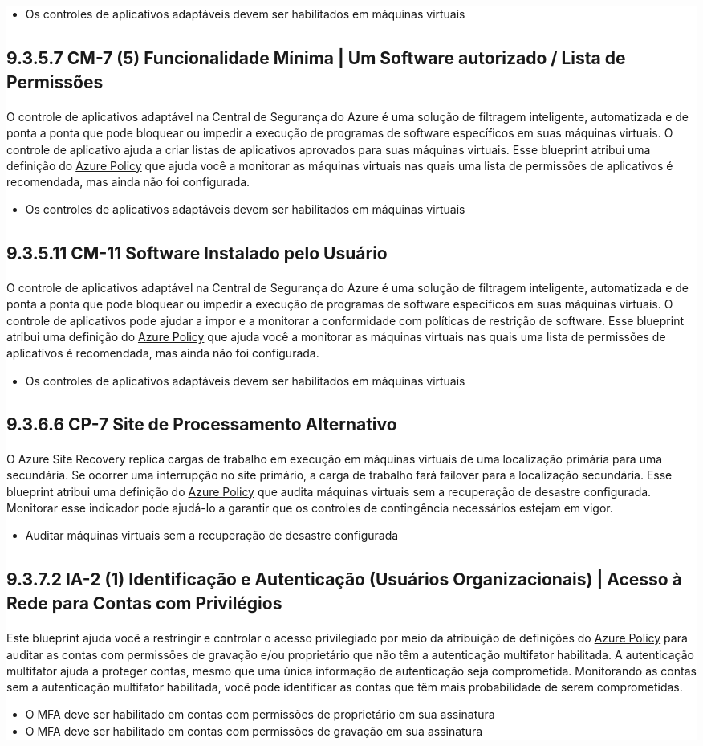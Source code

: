 - Os controles de aplicativos adaptáveis devem ser habilitados em máquinas virtuais

## <a name="9357-cm-7-5-least-functionality--authorized-software--whitelisting"></a>9.3.5.7 CM-7 (5) Funcionalidade Mínima | Um Software autorizado / Lista de Permissões

O controle de aplicativos adaptável na Central de Segurança do Azure é uma solução de filtragem inteligente, automatizada e de ponta a ponta que pode bloquear ou impedir a execução de programas de software específicos em suas máquinas virtuais. O controle de aplicativo ajuda a criar listas de aplicativos aprovados para suas máquinas virtuais. Esse blueprint atribui uma definição do [Azure Policy](../../../policy/overview.md) que ajuda você a monitorar as máquinas virtuais nas quais uma lista de permissões de aplicativos é recomendada, mas ainda não foi configurada.

- Os controles de aplicativos adaptáveis devem ser habilitados em máquinas virtuais

## <a name="93511-cm-11-user-installed-software"></a>9.3.5.11 CM-11 Software Instalado pelo Usuário

O controle de aplicativos adaptável na Central de Segurança do Azure é uma solução de filtragem inteligente, automatizada e de ponta a ponta que pode bloquear ou impedir a execução de programas de software específicos em suas máquinas virtuais. O controle de aplicativos pode ajudar a impor e a monitorar a conformidade com políticas de restrição de software. Esse blueprint atribui uma definição do [Azure Policy](../../../policy/overview.md) que ajuda você a monitorar as máquinas virtuais nas quais uma lista de permissões de aplicativos é recomendada, mas ainda não foi configurada.

- Os controles de aplicativos adaptáveis devem ser habilitados em máquinas virtuais

## <a name="9366-cp-7-alternate-processing-site"></a>9.3.6.6 CP-7 Site de Processamento Alternativo

O Azure Site Recovery replica cargas de trabalho em execução em máquinas virtuais de uma localização primária para uma secundária. Se ocorrer uma interrupção no site primário, a carga de trabalho fará failover para a localização secundária. Esse blueprint atribui uma definição do [Azure Policy](../../../policy/overview.md) que audita máquinas virtuais sem a recuperação de desastre configurada. Monitorar esse indicador pode ajudá-lo a garantir que os controles de contingência necessários estejam em vigor.

- Auditar máquinas virtuais sem a recuperação de desastre configurada

## <a name="9372-ia-2-1-identification-and-authentication-organizational-users--network-access-to-privileged-accounts"></a>9.3.7.2 IA-2 (1) Identificação e Autenticação (Usuários Organizacionais) | Acesso à Rede para Contas com Privilégios

Este blueprint ajuda você a restringir e controlar o acesso privilegiado por meio da atribuição de definições do [Azure Policy](../../../policy/overview.md) para auditar as contas com permissões de gravação e/ou proprietário que não têm a autenticação multifator habilitada. A autenticação multifator ajuda a proteger contas, mesmo que uma única informação de autenticação seja comprometida. Monitorando as contas sem a autenticação multifator habilitada, você pode identificar as contas que têm mais probabilidade de serem comprometidas.

- O MFA deve ser habilitado em contas com permissões de proprietário em sua assinatura
- O MFA deve ser habilitado em contas com permissões de gravação em sua assinatura
